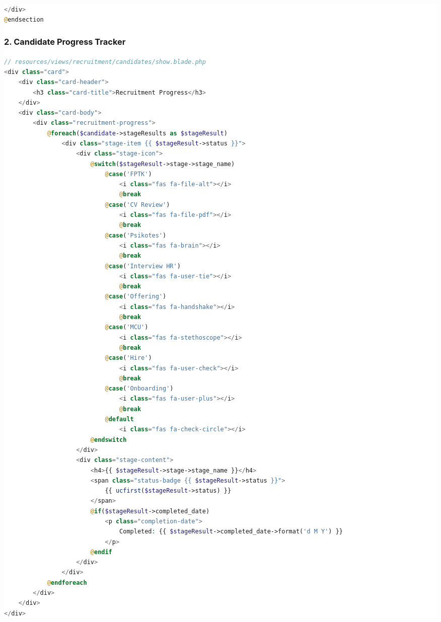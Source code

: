 ```php
</div>
@endsection
```

### 2. Candidate Progress Tracker

```php
// resources/views/recruitment/candidates/show.blade.php
<div class="card">
    <div class="card-header">
        <h3 class="card-title">Recruitment Progress</h3>
    </div>
    <div class="card-body">
        <div class="recruitment-progress">
            @foreach($candidate->stageResults as $stageResult)
                <div class="stage-item {{ $stageResult->status }}">
                    <div class="stage-icon">
                        @switch($stageResult->stage->stage_name)
                            @case('FPTK')
                                <i class="fas fa-file-alt"></i>
                                @break
                            @case('CV Review')
                                <i class="fas fa-file-pdf"></i>
                                @break
                            @case('Psikotes')
                                <i class="fas fa-brain"></i>
                                @break
                            @case('Interview HR')
                                <i class="fas fa-user-tie"></i>
                                @break
                            @case('Offering')
                                <i class="fas fa-handshake"></i>
                                @break
                            @case('MCU')
                                <i class="fas fa-stethoscope"></i>
                                @break
                            @case('Hire')
                                <i class="fas fa-user-check"></i>
                                @break
                            @case('Onboarding')
                                <i class="fas fa-user-plus"></i>
                                @break
                            @default
                                <i class="fas fa-check-circle"></i>
                        @endswitch
                    </div>
                    <div class="stage-content">
                        <h4>{{ $stageResult->stage->stage_name }}</h4>
                        <span class="status-badge {{ $stageResult->status }}">
                            {{ ucfirst($stageResult->status) }}
                        </span>
                        @if($stageResult->completed_date)
                            <p class="completion-date">
                                Completed: {{ $stageResult->completed_date->format('d M Y') }}
                            </p>
                        @endif
                    </div>
                </div>
            @endforeach
        </div>
    </div>
</div>
```
